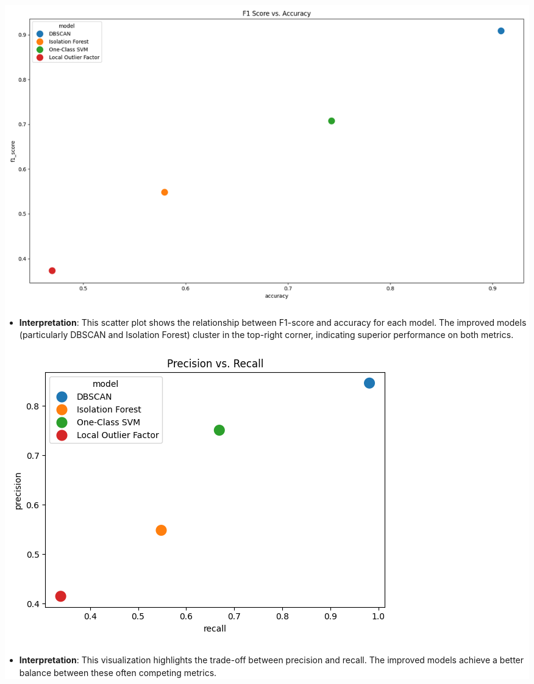 ![F1 vs Accuracy](visualizations/f1_vs_accuracy.png)
- **Interpretation**: This scatter plot shows the relationship between F1-score and accuracy for each model. The improved models (particularly DBSCAN and Isolation Forest) cluster in the top-right corner, indicating superior performance on both metrics.

![Precision vs Recall](visualizations/precision_vs_recall.png)
- **Interpretation**: This visualization highlights the trade-off between precision and recall. The improved models achieve a better balance between these often competing metrics.
